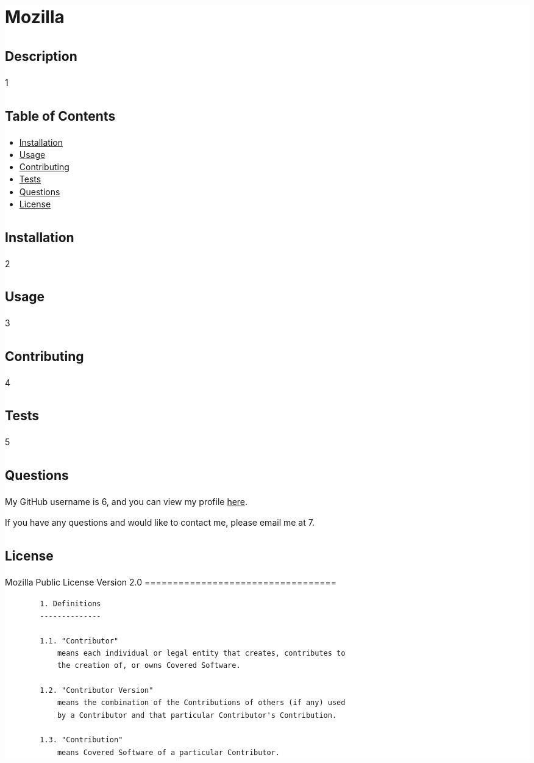 # Mozilla

## Description
1

## Table of Contents
* [Installation](#installation)  
* [Usage](#usage)  
* [Contributing](#contributing)  
* [Tests](#tests)  
* [Questions](#questions)  
* [License](#license)  

## Installation
2

## Usage
3

## Contributing
4

## Tests
5

## Questions
My GitHub username is 6, and you can view my profile [here](https://github.com/6/).

If you have any questions and would like to contact me, please email me at 7.

## License
Mozilla Public License Version 2.0
            ==================================
            
            1. Definitions
            --------------
            
            1.1. "Contributor"
                means each individual or legal entity that creates, contributes to
                the creation of, or owns Covered Software.
            
            1.2. "Contributor Version"
                means the combination of the Contributions of others (if any) used
                by a Contributor and that particular Contributor's Contribution.
            
            1.3. "Contribution"
                means Covered Software of a particular Contributor.
            